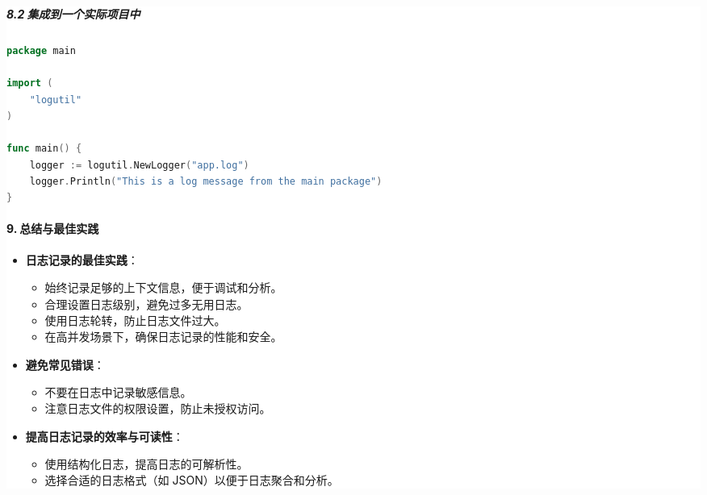 ##### 8.2 集成到一个实际项目中

```go
package main

import (
	"logutil"
)

func main() {
	logger := logutil.NewLogger("app.log")
	logger.Println("This is a log message from the main package")
}
```

#### 9. 总结与最佳实践

- **日志记录的最佳实践**：
  - 始终记录足够的上下文信息，便于调试和分析。
  - 合理设置日志级别，避免过多无用日志。
  - 使用日志轮转，防止日志文件过大。
  - 在高并发场景下，确保日志记录的性能和安全。

- **避免常见错误**：
  - 不要在日志中记录敏感信息。
  - 注意日志文件的权限设置，防止未授权访问。

- **提高日志记录的效率与可读性**：
  - 使用结构化日志，提高日志的可解析性。
  - 选择合适的日志格式（如 JSON）以便于日志聚合和分析。
